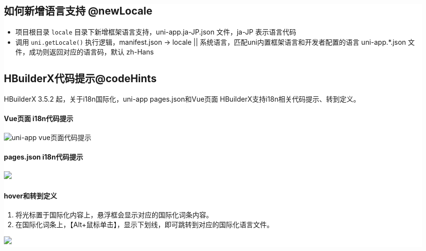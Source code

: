 ## 如何新增语言支持 @newLocale

- 项目根目录 `locale` 目录下新增框架语言支持，uni-app.ja-JP.json 文件，ja-JP 表示语言代码
- 调用 `uni.getLocale()` 执行逻辑，manifest.json -> locale || 系统语言，匹配uni内置框架语言和开发者配置的语言 uni-app.*.json 文件，成功则返回对应的语言码，默认 zh-Hans

## HBuilderX代码提示@codeHints

HBuilderX 3.5.2 起，关于i18n国际化，uni-app pages.json和Vue页面 HBuilderX支持i18n相关代码提示、转到定义。

#### Vue页面 i18n代码提示

![uni-app vue页面代码提示](https://qiniu-web-assets.dcloud.net.cn/unidoc/zh/i18n_vue.png)

#### pages.json i18n代码提示
![](https://qiniu-web-assets.dcloud.net.cn/unidoc/zh/i18n_pages.png)

#### hover和转到定义

1. 将光标置于国际化内容上，悬浮框会显示对应的国际化词条内容。
2. 在国际化词条上，【Alt+鼠标单击】，显示下划线，即可跳转到对应的国际化语言文件。

![](https://qiniu-web-assets.dcloud.net.cn/unidoc/zh/i18n-hover.png)

